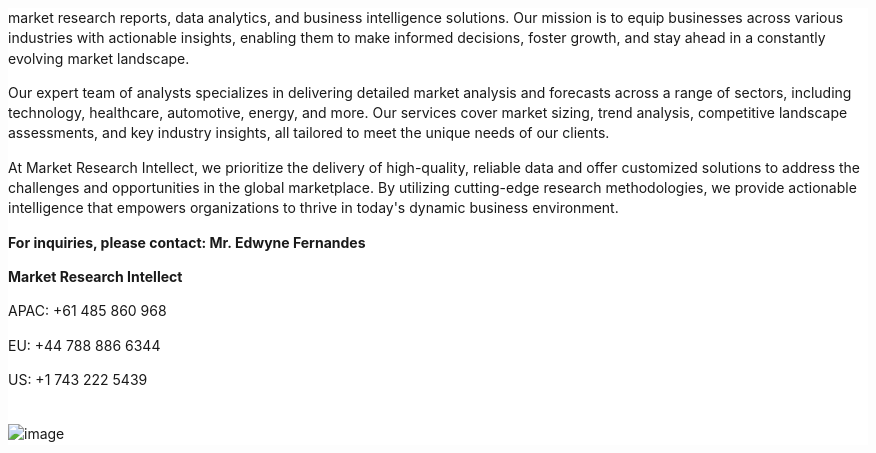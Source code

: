 market research reports, data analytics, and business intelligence solutions. Our mission is to equip businesses across various industries with actionable insights, enabling them to make informed decisions, foster growth, and stay ahead in a constantly evolving market landscape.</p><p>Our expert team of analysts specializes in delivering detailed market analysis and forecasts across a range of sectors, including technology, healthcare, automotive, energy, and more. Our services cover market sizing, trend analysis, competitive landscape assessments, and key industry insights, all tailored to meet the unique needs of our clients.</p><p>At Market Research Intellect, we prioritize the delivery of high-quality, reliable data and offer customized solutions to address the challenges and opportunities in the global marketplace. By utilizing cutting-edge research methodologies, we provide actionable intelligence that empowers organizations to thrive in today's dynamic business environment.</p><p><strong>For inquiries, please contact: Mr. Edwyne Fernandes</strong></p><p><strong>Market Research Intellect</strong></p><p>APAC: +61 485 860 968</p><p>EU: +44 788 886 6344</p><p>US: +1 743 222 5439</p></div><div class="article-main__content" data-test-id="publishing-text-block">&nbsp;</div>
![image](https://github.com/user-attachments/assets/b6eaa499-8c93-4fa6-8a92-1354610683bd)
